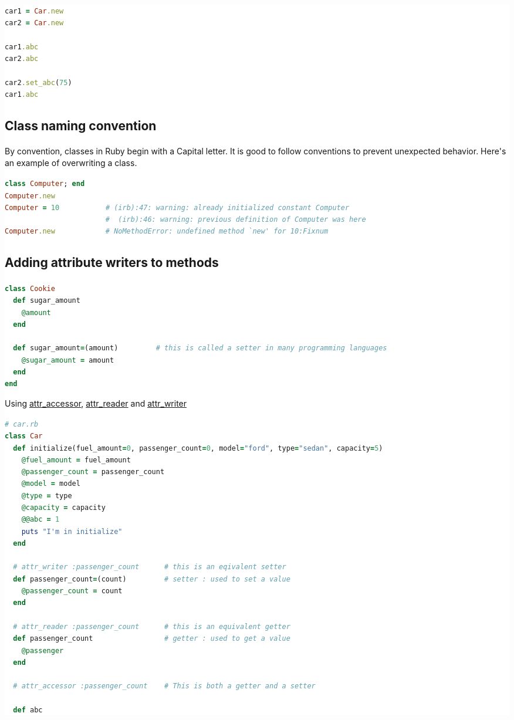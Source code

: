 ```ruby
car1 = Car.new
car2 = Car.new

car1.abc
car2.abc

car2.set_abc(75)
car1.abc
```

## Class naming convention  
By convention, classes in Ruby begin with a Capital letter. It is good to follow conventions to prevent unexpected behavior. Here's an example of overwriting a class.  
```ruby
class Computer; end
Computer.new
Computer = 10           # (irb):47: warning: already initialized constant Computer
                        #  (irb):46: warning: previous definition of Computer was here
Computer.new            # NoMethodError: undefined method `new' for 10:Fixnum
```
  
## Adding attribute writers to methods  

```ruby
class Cookie
  def sugar_amount
    @amount
  end

  def sugar_amount=(amount)         # this is called a setter in many programming languages
    @sugar_amount = amount
  end
end
```
  
Using [attr_accessor](http://ruby-doc.org/core-2.1.0/Module.html#method-i-attr_accessor), [attr_reader](http://ruby-doc.org/core-2.1.0/Module.html#method-i-attr_reader) and [attr_writer](http://ruby-doc.org/core-2.1.0/Module.html#method-i-attr_writer)
```ruby
# car.rb
class Car
  def initialize(fuel_amount=0, passenger_count=0, model="ford", type="sedan", capacity=5)
    @fuel_amount = fuel_amount
    @passenger_count = passenger_count
    @model = model
    @type = type
    @capacity = capacity
    @@abc = 1
    puts "I'm in initialize"
  end
  
  # attr_writer :passenger_count      # this is an eqivalent setter
  def passenger_count=(count)         # setter : used to set a value
    @passenger_count = count
  end
  
  # attr_reader :passenger_count      # this is an equivalent getter
  def passenger_count                 # getter : used to get a value
    @passenger
  end
  
  # attr_accessor :passenger_count    # This is both a getter and a setter
  
  def abc
```